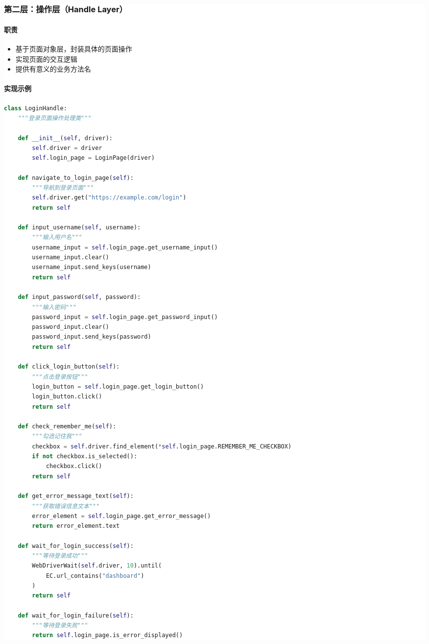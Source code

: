 ### 第二层：操作层（Handle Layer）

#### 职责
- 基于页面对象层，封装具体的页面操作
- 实现页面的交互逻辑
- 提供有意义的业务方法名

#### 实现示例
```python
class LoginHandle:
    """登录页面操作处理类"""
    
    def __init__(self, driver):
        self.driver = driver
        self.login_page = LoginPage(driver)
    
    def navigate_to_login_page(self):
        """导航到登录页面"""
        self.driver.get("https://example.com/login")
        return self
    
    def input_username(self, username):
        """输入用户名"""
        username_input = self.login_page.get_username_input()
        username_input.clear()
        username_input.send_keys(username)
        return self
    
    def input_password(self, password):
        """输入密码"""
        password_input = self.login_page.get_password_input()
        password_input.clear()
        password_input.send_keys(password)
        return self
    
    def click_login_button(self):
        """点击登录按钮"""
        login_button = self.login_page.get_login_button()
        login_button.click()
        return self
    
    def check_remember_me(self):
        """勾选记住我"""
        checkbox = self.driver.find_element(*self.login_page.REMEMBER_ME_CHECKBOX)
        if not checkbox.is_selected():
            checkbox.click()
        return self
    
    def get_error_message_text(self):
        """获取错误信息文本"""
        error_element = self.login_page.get_error_message()
        return error_element.text
    
    def wait_for_login_success(self):
        """等待登录成功"""
        WebDriverWait(self.driver, 10).until(
            EC.url_contains("dashboard")
        )
        return self
    
    def wait_for_login_failure(self):
        """等待登录失败"""
        return self.login_page.is_error_displayed()
```